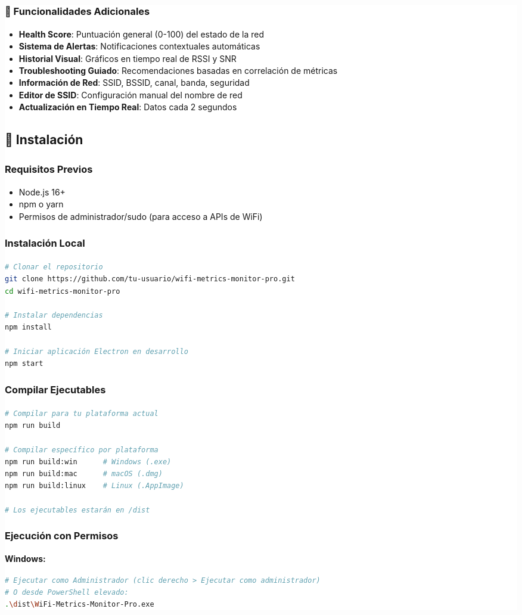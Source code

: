 ### 🎨 Funcionalidades Adicionales

- **Health Score**: Puntuación general (0-100) del estado de la red
- **Sistema de Alertas**: Notificaciones contextuales automáticas
- **Historial Visual**: Gráficos en tiempo real de RSSI y SNR
- **Troubleshooting Guiado**: Recomendaciones basadas en correlación de métricas
- **Información de Red**: SSID, BSSID, canal, banda, seguridad
- **Editor de SSID**: Configuración manual del nombre de red
- **Actualización en Tiempo Real**: Datos cada 2 segundos

## 🚀 Instalación

### Requisitos Previos
- Node.js 16+ 
- npm o yarn
- Permisos de administrador/sudo (para acceso a APIs de WiFi)

### Instalación Local

```bash
# Clonar el repositorio
git clone https://github.com/tu-usuario/wifi-metrics-monitor-pro.git
cd wifi-metrics-monitor-pro

# Instalar dependencias
npm install

# Iniciar aplicación Electron en desarrollo
npm start
```

### Compilar Ejecutables

```bash
# Compilar para tu plataforma actual
npm run build

# Compilar específico por plataforma
npm run build:win      # Windows (.exe)
npm run build:mac      # macOS (.dmg)
npm run build:linux    # Linux (.AppImage)

# Los ejecutables estarán en /dist
```

### Ejecución con Permisos

**Windows:**
```bash
# Ejecutar como Administrador (clic derecho > Ejecutar como administrador)
# O desde PowerShell elevado:
.\dist\WiFi-Metrics-Monitor-Pro.exe
```
